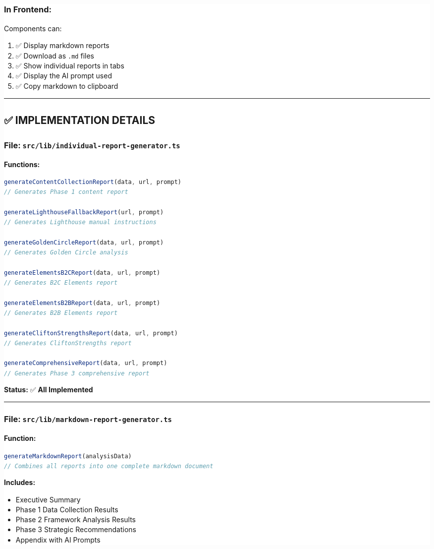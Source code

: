 
### **In Frontend:**

Components can:
1. ✅ Display markdown reports
2. ✅ Download as `.md` files
3. ✅ Show individual reports in tabs
4. ✅ Display the AI prompt used
5. ✅ Copy markdown to clipboard

---

## ✅ IMPLEMENTATION DETAILS

### **File: `src/lib/individual-report-generator.ts`**

**Functions:**
```typescript
generateContentCollectionReport(data, url, prompt)
// Generates Phase 1 content report

generateLighthouseFallbackReport(url, prompt)
// Generates Lighthouse manual instructions

generateGoldenCircleReport(data, url, prompt)
// Generates Golden Circle analysis

generateElementsB2CReport(data, url, prompt)
// Generates B2C Elements report

generateElementsB2BReport(data, url, prompt)
// Generates B2B Elements report

generateCliftonStrengthsReport(data, url, prompt)
// Generates CliftonStrengths report

generateComprehensiveReport(data, url, prompt)
// Generates Phase 3 comprehensive report
```

**Status:** ✅ **All Implemented**

---

### **File: `src/lib/markdown-report-generator.ts`**

**Function:**
```typescript
generateMarkdownReport(analysisData)
// Combines all reports into one complete markdown document
```

**Includes:**
- Executive Summary
- Phase 1 Data Collection Results
- Phase 2 Framework Analysis Results
- Phase 3 Strategic Recommendations
- Appendix with AI Prompts
